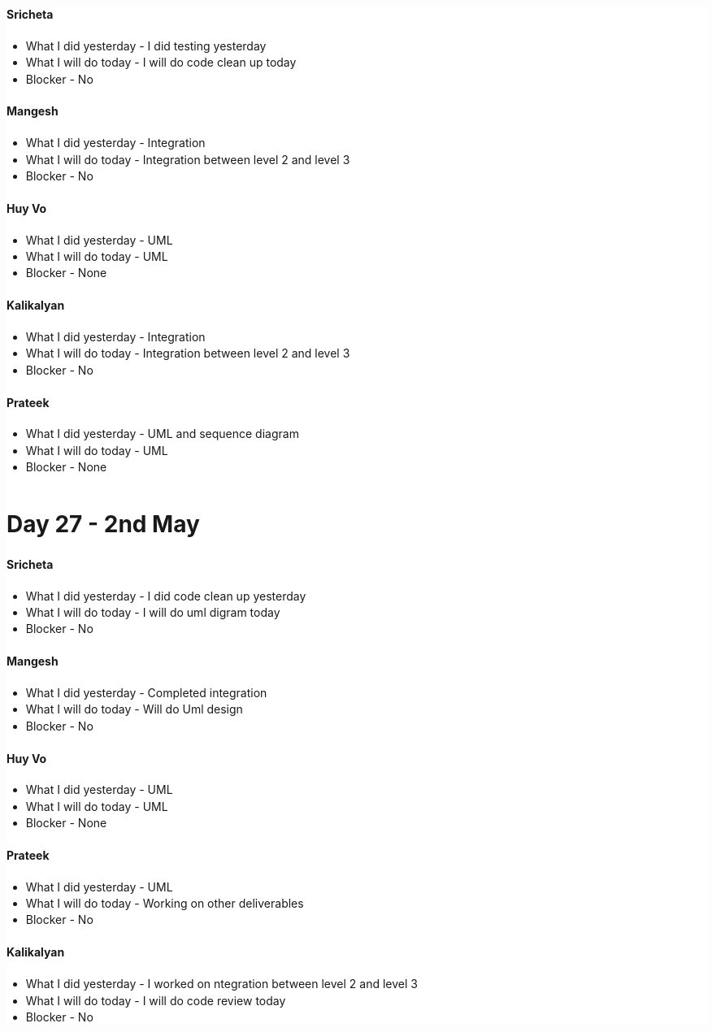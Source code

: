 #### Sricheta 
* What I did yesterday -  I did testing yesterday
* What I will do today - I will do code clean up today
* Blocker - No

#### Mangesh 
* What I did yesterday -  Integration
* What I will do today - Integration between level 2 and level 3
* Blocker - No

#### Huy Vo
* What I did yesterday -  UML
* What I will do today - UML 
* Blocker - None 

#### Kalikalyan 
* What I did yesterday -  Integration
* What I will do today - Integration between level 2 and level 3
* Blocker - No

#### Prateek
* What I did yesterday -  UML and sequence diagram
* What I will do today - UML 
* Blocker - None 

# Day 27 - 2nd May

#### Sricheta 
* What I did yesterday -  I did code clean up yesterday
* What I will do today - I will do uml digram today
* Blocker - No

#### Mangesh 
* What I did yesterday -  Completed integration
* What I will do today - Will do Uml design 
* Blocker - No

#### Huy Vo
* What I did yesterday -  UML
* What I will do today - UML 
* Blocker - None 

#### Prateek 
* What I did yesterday -  UML
* What I will do today - Working on other deliverables
* Blocker - No


#### Kalikalyan 
* What I did yesterday -  I worked  on ntegration between level 2 and level 3
* What I will do today - I will do code review today
* Blocker - No
